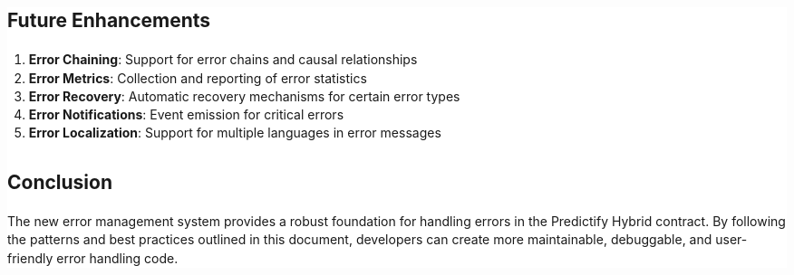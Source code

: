 ## Future Enhancements

1. **Error Chaining**: Support for error chains and causal relationships
2. **Error Metrics**: Collection and reporting of error statistics
3. **Error Recovery**: Automatic recovery mechanisms for certain error types
4. **Error Notifications**: Event emission for critical errors
5. **Error Localization**: Support for multiple languages in error messages

## Conclusion

The new error management system provides a robust foundation for handling errors in the Predictify Hybrid contract. By following the patterns and best practices outlined in this document, developers can create more maintainable, debuggable, and user-friendly error handling code. 